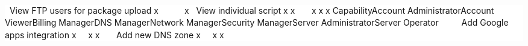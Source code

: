 <td style="border: 1px solid white; padding: 2px 5px; text-align: center;">&nbsp;</td>
</tr>
<tr style="background: #DDDDDD;">
<td style="border: 1px solid white; padding: 2px 5px;">View FTP users for package upload</td>
<td style="border: 1px solid white; padding: 2px 5px; text-align: center;">x</td>
<td style="border: 1px solid white; padding: 2px 5px; text-align: center;">&nbsp;</td>
<td style="border: 1px solid white; padding: 2px 5px; text-align: center;">&nbsp;</td>
<td style="border: 1px solid white; padding: 2px 5px; text-align: center;">&nbsp;</td>
<td style="border: 1px solid white; padding: 2px 5px; text-align: center;">&nbsp;</td>
<td style="border: 1px solid white; padding: 2px 5px; text-align: center;">&nbsp;</td>
<td style="border: 1px solid white; padding: 2px 5px; text-align: center;">x</td>
<td style="border: 1px solid white; padding: 2px 5px; text-align: center;">&nbsp;</td>
</tr>
<tr>
<td style="border: 1px solid white; padding: 2px 5px;">View individual script</td>
<td style="border: 1px solid white; padding: 2px 5px; text-align: center;">x</td>
<td style="border: 1px solid white; padding: 2px 5px; text-align: center;">x</td>
<td style="border: 1px solid white; padding: 2px 5px; text-align: center;">&nbsp;</td>
<td style="border: 1px solid white; padding: 2px 5px; text-align: center;">&nbsp;</td>
<td style="border: 1px solid white; padding: 2px 5px; text-align: center;">&nbsp;</td>
<td style="border: 1px solid white; padding: 2px 5px; text-align: center;">x</td>
<td style="border: 1px solid white; padding: 2px 5px; text-align: center;">x</td>
<td style="border: 1px solid white; padding: 2px 5px; text-align: center;">x</td>
</tr>
<tr style="background: #DDDDDD;"><th style="background: #999999; color: #ffffff; border: 1px solid white; padding: 2px 5px;">Capability</th><th style="background: #999999; color: #ffffff; border: 1px solid white; padding: 2px 5px; text-align: center;">Account Administrator</th><th style="background: #999999; color: #ffffff; border: 1px solid white; padding: 2px 5px; text-align: center;">Account Viewer</th><th style="background: #999999; color: #ffffff; border: 1px solid white; padding: 2px 5px; text-align: center;">Billing Manager</th><th style="background: #999999; color: #ffffff; border: 1px solid white; padding: 2px 5px; text-align: center;">DNS Manager</th><th style="background: #999999; color: #ffffff; border: 1px solid white; padding: 2px 5px; text-align: center;">Network Manager</th><th style="background: #999999; color: #ffffff; border: 1px solid white; padding: 2px 5px; text-align: center;">Security Manager</th><th style="background: #999999; color: #ffffff; border: 1px solid white; padding: 2px 5px; text-align: center;">Server Administrator</th><th style="background: #999999; color: #ffffff; border: 1px solid white; padding: 2px 5px; text-align: center;">Server Operator</th></tr>
<tr>
<td style="border: 1px solid white; padding: 2px 5px; background: #6495ED; color: #ffffff;" colspan="10"><strong style="color: #ffffff;">DNS</strong></td>
</tr>
<tr style="background: #DDDDDD;">
<td style="border: 1px solid white; padding: 2px 5px;">Add Google apps integration</td>
<td style="border: 1px solid white; padding: 2px 5px; text-align: center;">x</td>
<td style="border: 1px solid white; padding: 2px 5px; text-align: center;">&nbsp;</td>
<td style="border: 1px solid white; padding: 2px 5px; text-align: center;">&nbsp;</td>
<td style="border: 1px solid white; padding: 2px 5px; text-align: center;">x</td>
<td style="border: 1px solid white; padding: 2px 5px; text-align: center;">x</td>
<td style="border: 1px solid white; padding: 2px 5px; text-align: center;">&nbsp;</td>
<td style="border: 1px solid white; padding: 2px 5px; text-align: center;">&nbsp;</td>
<td style="border: 1px solid white; padding: 2px 5px; text-align: center;">&nbsp;</td>
</tr>
<tr>
<td style="border: 1px solid white; padding: 2px 5px;">Add new DNS zone</td>
<td style="border: 1px solid white; padding: 2px 5px; text-align: center;">x</td>
<td style="border: 1px solid white; padding: 2px 5px; text-align: center;">&nbsp;</td>
<td style="border: 1px solid white; padding: 2px 5px; text-align: center;">&nbsp;</td>
<td style="border: 1px solid white; padding: 2px 5px; text-align: center;">x</td>
<td style="border: 1px solid white; padding: 2px 5px; text-align: center;">x</td>
<td style="border: 1px solid white; padding: 2px 5px; text-align: center;">&nbsp;</td>
<td style="border: 1px solid white; padding: 2px 5px; text-align: center;">&nbsp;</td>
<td style="border: 1px solid white; padding: 2px 5px; text-align: center;">&nbsp;</td>
</tr>
<tr style="background: #DDDDDD;">